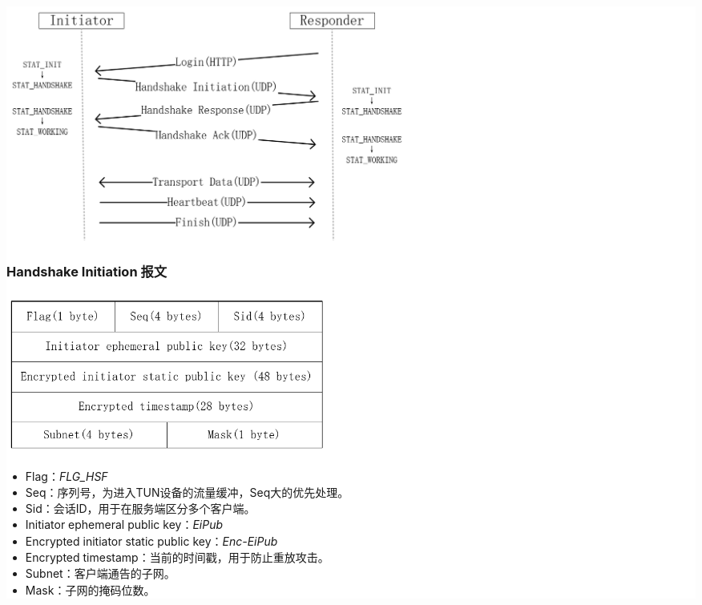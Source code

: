 <img src="static/datagram.png" alt="datagram.png" width="500" style="height: auto;">

### Handshake Initiation 报文
<img src="static/type1.png" alt="type1.png" width="400" style="height: auto;">

- Flag：_FLG_HSF_
- Seq：序列号，为进入TUN设备的流量缓冲，Seq大的优先处理。
- Sid：会话ID，用于在服务端区分多个客户端。
- Initiator ephemeral public key：_EiPub_
- Encrypted initiator static public key：_Enc-EiPub_
- Encrypted timestamp：当前的时间戳，用于防止重放攻击。
- Subnet：客户端通告的子网。
- Mask：子网的掩码位数。
